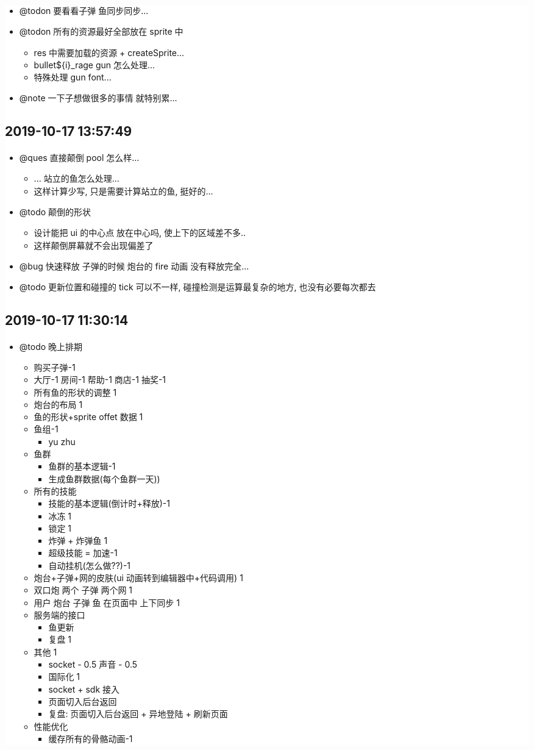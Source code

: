 -   @todon 要看看子弹 鱼同步同步...

-   @todon 所有的资源最好全部放在 sprite 中

    -   res 中需要加载的资源 + createSprite...
    -   bullet\${i}\_rage gun 怎么处理...
    -   特殊处理 gun font...

-   @note 一下子想做很多的事情 就特别累...

## 2019-10-17 13:57:49

-   @ques 直接颠倒 pool 怎么样...

    -   ... 站立的鱼怎么处理...
    -   这样计算少写, 只是需要计算站立的鱼, 挺好的...

-   @todo 颠倒的形状

    -   设计能把 ui 的中心点 放在中心吗, 使上下的区域差不多..
    -   这样颠倒屏幕就不会出现偏差了

*   @bug 快速释放 子弹的时候 炮台的 fire 动画 没有释放完全...

*   @todo 更新位置和碰撞的 tick 可以不一样, 碰撞检测是运算最复杂的地方, 也没有必要每次都去

## 2019-10-17 11:30:14

-   @todo 晚上排期

    -   购买子弹-1
    -   大厅-1 房间-1 帮助-1 商店-1 抽奖-1
    -   所有鱼的形状的调整 1
    -   炮台的布局 1
    -   鱼的形状+sprite offet 数据 1
    -   鱼组-1
        -   yu zhu
    -   鱼群
        -   鱼群的基本逻辑-1
        -   生成鱼群数据(每个鱼群一天))
    -   所有的技能
        -   技能的基本逻辑(倒计时+释放)-1
        -   冰冻 1
        -   锁定 1
        -   炸弹 + 炸弹鱼 1
        -   超级技能 = 加速-1
        -   自动挂机(怎么做??)-1
    -   炮台+子弹+网的皮肤(ui 动画转到编辑器中+代码调用) 1
    -   双口炮 两个 子弹 两个网 1
    -   用户 炮台 子弹 鱼 在页面中 上下同步 1

    *   服务端的接口
        -   鱼更新
        -   复盘 1

    -   其他 1
        -   socket - 0.5 声音 - 0.5
        -   国际化 1
        -   socket + sdk 接入
        -   页面切入后台返回
        -   复盘: 页面切入后台返回 + 异地登陆 + 刷新页面
    -   性能优化
        -   缓存所有的骨骼动画-1
